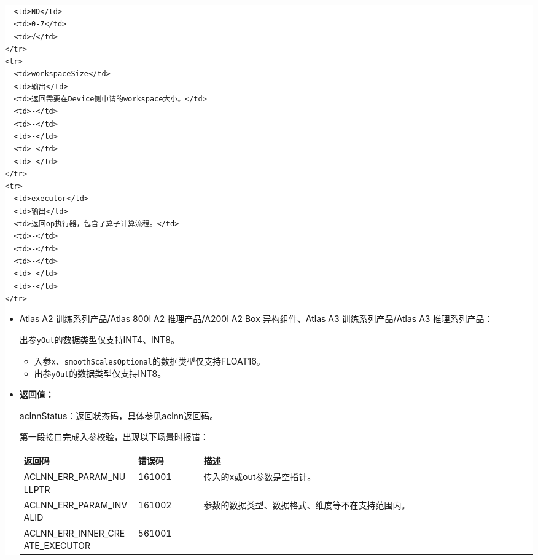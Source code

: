       <td>ND</td>
      <td>0-7</td>
      <td>√</td>
    </tr>
    <tr>
      <td>workspaceSize</td>
      <td>输出</td>
      <td>返回需要在Device侧申请的workspace大小。</td>
      <td>-</td>
      <td>-</td>
      <td>-</td>
      <td>-</td>
      <td>-</td>
    </tr>
    <tr>
      <td>executor</td>
      <td>输出</td>
      <td>返回op执行器，包含了算子计算流程。</td>
      <td>-</td>
      <td>-</td>
      <td>-</td>
      <td>-</td>
      <td>-</td>
    </tr>
  </tbody>
  </table>
  
  - <term>Atlas A2 训练系列产品/Atlas 800I A2 推理产品/A200I A2 Box 异构组件</term>、<term>Atlas A3 训练系列产品/Atlas A3 推理系列产品</term>：
  
    出参`yOut`的数据类型仅支持INT4、INT8。
    - 入参`x`、`smoothScalesOptional`的数据类型仅支持FLOAT16。
    - 出参`yOut`的数据类型仅支持INT8。
  
- **返回值：**

  aclnnStatus：返回状态码，具体参见[aclnn返回码](../../../docs/context/aclnn返回码.md)。
  
  第一段接口完成入参校验，出现以下场景时报错：

  <table style="undefined;table-layout: fixed;width: 1155px"><colgroup>
  <col style="width: 253px">
  <col style="width: 140px">
  <col style="width: 762px">
  </colgroup>
  <thead>
    <tr>
      <th>返回码</th>
      <th>错误码</th>
      <th>描述</th>
    </tr>
  </thead>
  <tbody>
    <tr>
      <td>ACLNN_ERR_PARAM_NULLPTR</td>
      <td>161001</td>
      <td>传入的x或out参数是空指针。</td>
    </tr>
    <tr>
      <td>ACLNN_ERR_PARAM_INVALID</td>
      <td>161002</td>
      <td>参数的数据类型、数据格式、维度等不在支持范围内。</td>
    </tr>
    <tr>
      <td>ACLNN_ERR_INNER_CREATE_EXECUTOR</td>
      <td>561001</td>